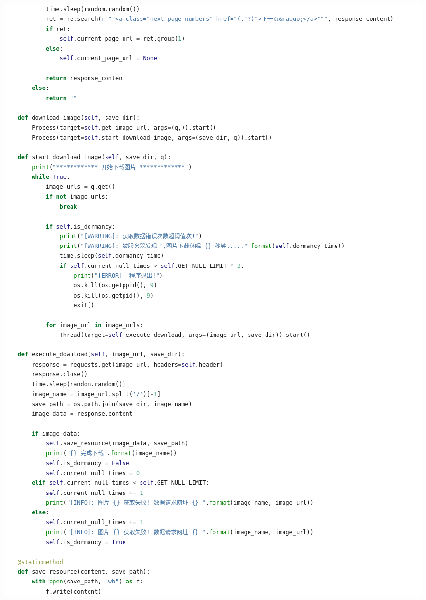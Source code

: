 ```python
            time.sleep(random.random())
            ret = re.search(r"""<a class="next page-numbers" href="(.*?)">下一页&raquo;</a>""", response_content)
            if ret:
                self.current_page_url = ret.group(1)
            else:
                self.current_page_url = None

            return response_content
        else:
            return ""

    def download_image(self, save_dir):
        Process(target=self.get_image_url, args=(q,)).start()
        Process(target=self.start_download_image, args=(save_dir, q)).start()

    def start_download_image(self, save_dir, q):
        print("************ 开始下载图片 *************")
        while True:
            image_urls = q.get()
            if not image_urls:
                break

            if self.is_dormancy:
                print("[WARRING]: 获取数据错误次数超阈值次!")
                print("[WARRING]: 被服务器发现了,图片下载休眠 {} 秒钟.....".format(self.dormancy_time))
                time.sleep(self.dormancy_time)
                if self.current_null_times > self.GET_NULL_LIMIT * 3:
                    print("[ERROR]: 程序退出!")
                    os.kill(os.getppid(), 9)
                    os.kill(os.getpid(), 9)
                    exit()

            for image_url in image_urls:
                Thread(target=self.execute_download, args=(image_url, save_dir)).start()

    def execute_download(self, image_url, save_dir):
        response = requests.get(image_url, headers=self.header)
        response.close()
        time.sleep(random.random())
        image_name = image_url.split('/')[-1]
        save_path = os.path.join(save_dir, image_name)
        image_data = response.content

        if image_data:
            self.save_resource(image_data, save_path)
            print("{} 完成下载".format(image_name))
            self.is_dormancy = False
            self.current_null_times = 0
        elif self.current_null_times < self.GET_NULL_LIMIT:
            self.current_null_times += 1
            print("[INFO]: 图片 {} 获取失败! 数据请求网址 {} ".format(image_name, image_url))
        else:
            self.current_null_times += 1
            print("[INFO]: 图片 {} 获取失败! 数据请求网址 {} ".format(image_name, image_url))
            self.is_dormancy = True

    @staticmethod
    def save_resource(content, save_path):
        with open(save_path, "wb") as f:
            f.write(content)


```